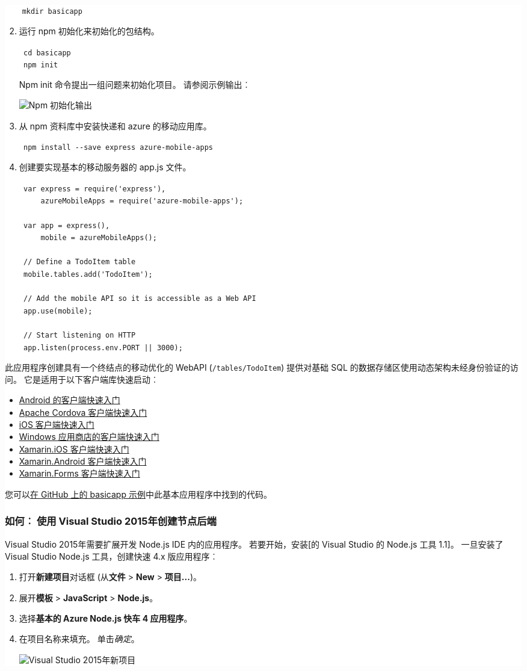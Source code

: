         mkdir basicapp

2. 运行 npm 初始化来初始化的包结构。

        cd basicapp
        npm init

    Npm init 命令提出一组问题来初始化项目。  请参阅示例输出︰

    ![Npm 初始化输出][0]

3. 从 npm 资料库中安装快递和 azure 的移动应用库。

        npm install --save express azure-mobile-apps

4. 创建要实现基本的移动服务器的 app.js 文件。

        var express = require('express'),
            azureMobileApps = require('azure-mobile-apps');

        var app = express(),
            mobile = azureMobileApps();

        // Define a TodoItem table
        mobile.tables.add('TodoItem');

        // Add the mobile API so it is accessible as a Web API
        app.use(mobile);

        // Start listening on HTTP
        app.listen(process.env.PORT || 3000);

此应用程序创建具有一个终结点的移动优化的 WebAPI (`/tables/TodoItem`) 提供对基础 SQL 的数据存储区使用动态架构未经身份验证的访问。  它是适用于以下客户端库快速启动︰

- [Android 的客户端快速入门]
- [Apache Cordova 客户端快速入门]
- [iOS 客户端快速入门]
- [Windows 应用商店的客户端快速入门]
- [Xamarin.iOS 客户端快速入门]
- [Xamarin.Android 客户端快速入门]
- [Xamarin.Forms 客户端快速入门]

您可以[在 GitHub 上的 basicapp 示例]中此基本应用程序中找到的代码。

### <a name="howto-vs2015-basicapp"></a>如何︰ 使用 Visual Studio 2015年创建节点后端

Visual Studio 2015年需要扩展开发 Node.js IDE 内的应用程序。  若要开始，安装[的 Visual Studio 的 Node.js 工具 1.1]。  一旦安装了 Visual Studio Node.js 工具，创建快速 4.x 版应用程序︰

1. 打开**新建项目**对话框 (从**文件** > **New** > **项目...**)。

2. 展开**模板** > **JavaScript** > **Node.js**。

3. 选择**基本的 Azure Node.js 快车 4 应用程序**。

4. 在项目名称来填充。  单击*确定*。

    ![Visual Studio 2015年新项目][1]


[0]: ./media/app-service-mobile-node-backend-how-to-use-server-sdk/npm-init.png
[1]: ./media/app-service-mobile-node-backend-how-to-use-server-sdk/vs2015-new-project.png
[2]: ./media/app-service-mobile-node-backend-how-to-use-server-sdk/vs2015-install-npm.png
[3]: ./media/app-service-mobile-node-backend-how-to-use-server-sdk/sqlexpress-config.png
[4]: ./media/app-service-mobile-node-backend-how-to-use-server-sdk/sqlexpress-authconfig.png
[5]: ./media/app-service-mobile-node-backend-how-to-use-server-sdk/sqlexpress-newuser-1.png
[6]: ./media/app-service-mobile-node-backend-how-to-use-server-sdk/dotnet-backend-create-db.png
[Android 的客户端快速入门]: app-service-mobile-android-get-started.md
[Apache Cordova 客户端快速入门]: app-service-mobile-cordova-get-started.md
[iOS 客户端快速入门]: app-service-mobile-ios-get-started.md
[Xamarin.iOS 客户端快速入门]: app-service-mobile-xamarin-ios-get-started.md
[Xamarin.Android 客户端快速入门]: app-service-mobile-xamarin-android-get-started.md
[Xamarin.Forms 客户端快速入门]: app-service-mobile-xamarin-forms-get-started.md
[Windows 应用商店的客户端快速入门]: app-service-mobile-windows-store-dotnet-get-started.md
[HTML/Javascript Client QuickStart]: app-service-html-get-started.md
[脱机数据同步]: app-service-mobile-offline-data-sync.md
[如何配置 Azure 活动目录身份验证]: app-service-mobile-how-to-configure-active-directory-authentication.md
[如何配置 Facebook 的身份验证]: app-service-mobile-how-to-configure-facebook-authentication.md
[如何配置 Google 身份验证]: app-service-mobile-how-to-configure-google-authentication.md
[如何配置 Microsoft 身份验证]: app-service-mobile-how-to-configure-microsoft-authentication.md
[如何配置使用 Twitter，身份验证]: app-service-mobile-how-to-configure-twitter-authentication.md
[Azure 应用程序服务部署指南]: ../app-service-web/web-sites-deploy.md
[监视 Azure 应用程序服务]: ../app-service-web/web-sites-monitor.md
[启用诊断日志记录在 Azure 应用程序服务]: ../app-service-web/web-sites-enable-diagnostic-log.md
[Visual Studio 中的 Azure 应用程序服务的疑难解答]: ../app-service-web/web-sites-dotnet-troubleshoot-visual-studio.md
[指定的节点版本]: ../nodejs-specify-node-version-azure-apps.md
[使用节点模块]: ../nodejs-use-node-modules-azure-apps.md
[Create a new Azure App Service]: ../app-service-web/
[azure-mobile-apps]: https://www.npmjs.com/package/azure-mobile-apps
[速成版]: http://expressjs.com/
[Swagger]: http://swagger.io/
[Azure 门户]: https://portal.azure.com/
[OData]: http://www.odata.org
[承诺]: https://developer.mozilla.org/en-US/docs/Web/JavaScript/Reference/Global_Objects/Promise
[在 GitHub 上的 basicapp 示例]: https://github.com/azure/azure-mobile-apps-node/tree/master/samples/basic-app
[在 GitHub 上托多示例]: https://github.com/azure/azure-mobile-apps-node/tree/master/samples/todo
[在 GitHub 上的示例目录]: https://github.com/azure/azure-mobile-apps-node/tree/master/samples
[static-schema sample on GitHub]: https://github.com/azure/azure-mobile-apps-node/tree/master/samples/static-schema
[QueryJS]: https://github.com/Azure/queryjs
[Visual Studio 的 Node.js 工具 1.1]: https://github.com/Microsoft/nodejstools/releases/tag/v1.1-RC.2.1
[mssql Node.js 包]: https://www.npmjs.com/package/mssql
[Microsoft SQL Server 2014年速成版]: http://www.microsoft.com/en-us/server-cloud/Products/sql-server-editions/sql-server-express.aspx
[ExpressJS 中间件]: http://expressjs.com/guide/using-middleware.html
[Winston]: https://github.com/winstonjs/winston